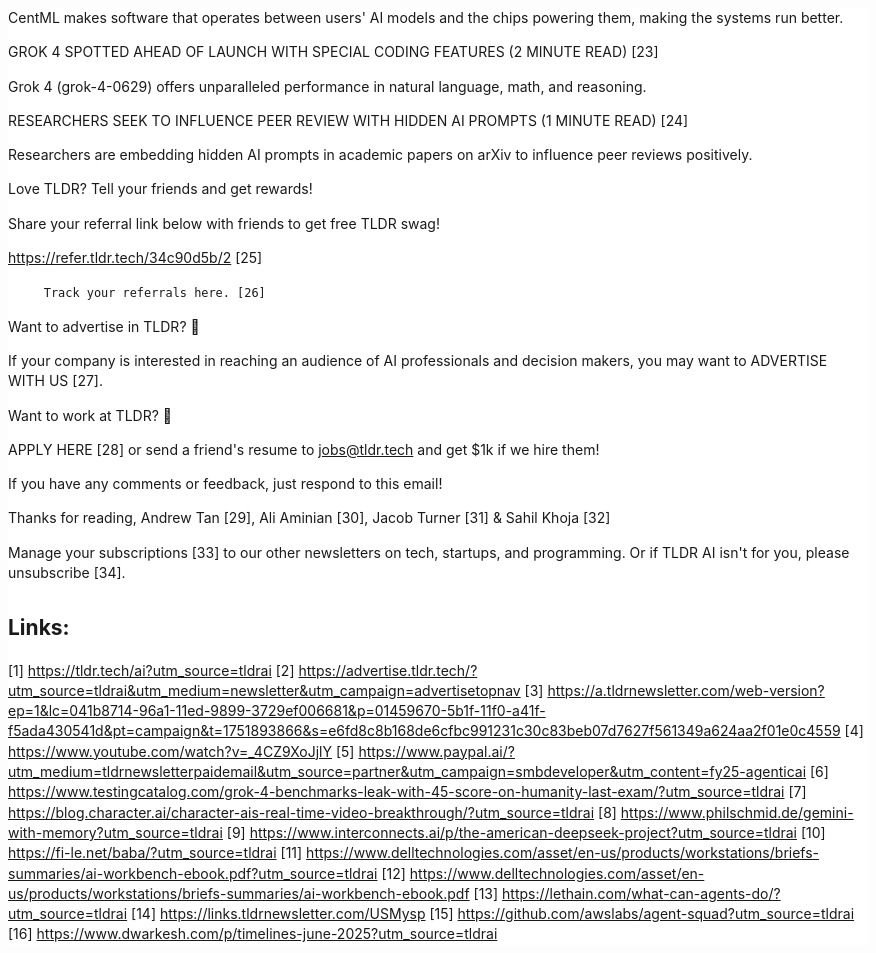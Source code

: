  CentML makes software that operates between users' AI models and the
chips powering them, making the systems run better. 

 GROK 4 SPOTTED AHEAD OF LAUNCH WITH SPECIAL CODING FEATURES (2 MINUTE
READ) [23] 

 Grok 4 (grok-4-0629) offers unparalleled performance in natural
language, math, and reasoning. 

 RESEARCHERS SEEK TO INFLUENCE PEER REVIEW WITH HIDDEN AI PROMPTS (1
MINUTE READ) [24] 

 Researchers are embedding hidden AI prompts in academic papers on
arXiv to influence peer reviews positively. 

Love TLDR? Tell your friends and get rewards!

 Share your referral link below with friends to get free TLDR swag! 

 https://refer.tldr.tech/34c90d5b/2 [25] 

		 Track your referrals here. [26] 

Want to advertise in TLDR? 📰

 If your company is interested in reaching an audience of AI
professionals and decision makers, you may want to ADVERTISE WITH US
[27]. 

Want to work at TLDR? 💼

 APPLY HERE [28] or send a friend's resume to jobs@tldr.tech and get
$1k if we hire them! 

 If you have any comments or feedback, just respond to this email! 

Thanks for reading, 
Andrew Tan [29], Ali Aminian [30], Jacob Turner [31] & Sahil Khoja
[32] 

 Manage your subscriptions [33] to our other newsletters on tech,
startups, and programming. Or if TLDR AI isn't for you, please
unsubscribe [34]. 

 

Links:
------
[1] https://tldr.tech/ai?utm_source=tldrai
[2] https://advertise.tldr.tech/?utm_source=tldrai&utm_medium=newsletter&utm_campaign=advertisetopnav
[3] https://a.tldrnewsletter.com/web-version?ep=1&lc=041b8714-96a1-11ed-9899-3729ef006681&p=01459670-5b1f-11f0-a41f-f5ada430541d&pt=campaign&t=1751893866&s=e6fd8c8b168de6cfbc991231c30c83beb07d7627f561349a624aa2f01e0c4559
[4] https://www.youtube.com/watch?v=_4CZ9XoJjlY
[5] https://www.paypal.ai/?utm_medium=tldrnewsletterpaidemail&utm_source=partner&utm_campaign=smbdeveloper&utm_content=fy25-agenticai
[6] https://www.testingcatalog.com/grok-4-benchmarks-leak-with-45-score-on-humanity-last-exam/?utm_source=tldrai
[7] https://blog.character.ai/character-ais-real-time-video-breakthrough/?utm_source=tldrai
[8] https://www.philschmid.de/gemini-with-memory?utm_source=tldrai
[9] https://www.interconnects.ai/p/the-american-deepseek-project?utm_source=tldrai
[10] https://fi-le.net/baba/?utm_source=tldrai
[11] https://www.delltechnologies.com/asset/en-us/products/workstations/briefs-summaries/ai-workbench-ebook.pdf?utm_source=tldrai
[12] https://www.delltechnologies.com/asset/en-us/products/workstations/briefs-summaries/ai-workbench-ebook.pdf
[13] https://lethain.com/what-can-agents-do/?utm_source=tldrai
[14] https://links.tldrnewsletter.com/USMysp
[15] https://github.com/awslabs/agent-squad?utm_source=tldrai
[16] https://www.dwarkesh.com/p/timelines-june-2025?utm_source=tldrai